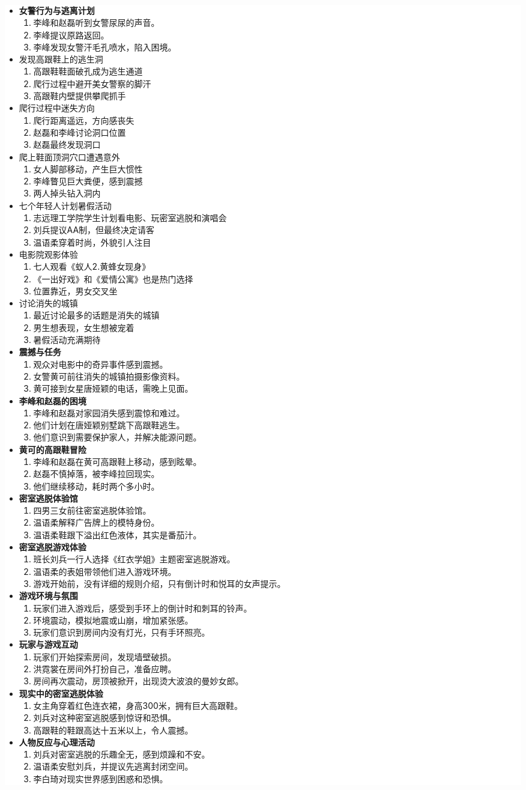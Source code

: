 -   **女警行为与逃离计划**
    1.  李峰和赵磊听到女警尿尿的声音。
    2.  李峰提议原路返回。
    3.  李峰发现女警汗毛孔喷水，陷入困境。
-   发现高跟鞋上的逃生洞
    1.  高跟鞋鞋面破孔成为逃生通道
    2.  爬行过程中避开美女警察的脚汗
    3.  高跟鞋内壁提供攀爬抓手
-   爬行过程中迷失方向
    1.  爬行距离遥远，方向感丧失
    2.  赵磊和李峰讨论洞口位置
    3.  赵磊最终发现洞口
-   爬上鞋面顶洞穴口遭遇意外
    1.  女人脚部移动，产生巨大惯性
    2.  李峰瞥见巨大粪便，感到震撼
    3.  两人掉头钻入洞内
-   七个年轻人计划暑假活动
    1.  志远理工学院学生计划看电影、玩密室逃脱和演唱会
    2.  刘兵提议AA制，但最终决定请客
    3.  温语柔穿着时尚，外貌引人注目
-   电影院观影体验
    1.  七人观看《蚁人2.黄蜂女现身》
    2.  《一出好戏》和《爱情公寓》也是热门选择
    3.  位置靠近，男女交叉坐
-   讨论消失的城镇
    1.  最近讨论最多的话题是消失的城镇
    2.  男生想表现，女生想被宠着
    3.  暑假活动充满期待
-   **震撼与任务**
    1.  观众对电影中的奇异事件感到震撼。
    2.  女警黄可前往消失的城镇拍摄影像资料。
    3.  黄可接到女星唐娅颖的电话，需晚上见面。
-   **李峰和赵磊的困境**
    1.  李峰和赵磊对家园消失感到震惊和难过。
    2.  他们计划在唐娅颖别墅跳下高跟鞋逃生。
    3.  他们意识到需要保护家人，并解决能源问题。
-   **黄可的高跟鞋冒险**
    1.  李峰和赵磊在黄可高跟鞋上移动，感到眩晕。
    2.  赵磊不慎掉落，被李峰拉回现实。
    3.  他们继续移动，耗时两个多小时。
-   **密室逃脱体验馆**
    1.  四男三女前往密室逃脱体验馆。
    2.  温语柔解释广告牌上的模特身份。
    3.  温语柔鞋跟下溢出红色液体，其实是番茄汁。
-   **密室逃脱游戏体验**
    1.  班长刘兵一行人选择《红衣学姐》主题密室逃脱游戏。
    2.  温语柔的表姐带领他们进入游戏环境。
    3.  游戏开始前，没有详细的规则介绍，只有倒计时和悦耳的女声提示。
-   **游戏环境与氛围**
    1.  玩家们进入游戏后，感受到手环上的倒计时和刺耳的铃声。
    2.  环境震动，模拟地震或山崩，增加紧张感。
    3.  玩家们意识到房间内没有灯光，只有手环照亮。
-   **玩家与游戏互动**
    1.  玩家们开始探索房间，发现墙壁破损。
    2.  洪霓裳在房间外打扮自己，准备应聘。
    3.  房间再次震动，房顶被掀开，出现烫大波浪的曼妙女郎。
-   **现实中的密室逃脱体验**
    1.  女主角穿着红色连衣裙，身高300米，拥有巨大高跟鞋。
    2.  刘兵对这种密室逃脱感到惊讶和恐惧。
    3.  高跟鞋的鞋跟高达十五米以上，令人震撼。
-   **人物反应与心理活动**
    1.  刘兵对密室逃脱的乐趣全无，感到烦躁和不安。
    2.  温语柔安慰刘兵，并提议先逃离封闭空间。
    3.  李白琦对现实世界感到困惑和恐惧。